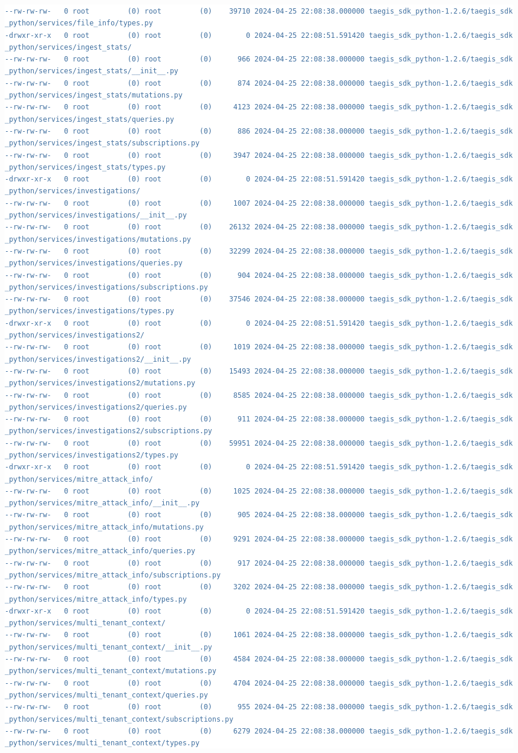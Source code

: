 ```diff
--rw-rw-rw-   0 root         (0) root         (0)    39710 2024-04-25 22:08:38.000000 taegis_sdk_python-1.2.6/taegis_sdk_python/services/file_info/types.py
-drwxr-xr-x   0 root         (0) root         (0)        0 2024-04-25 22:08:51.591420 taegis_sdk_python-1.2.6/taegis_sdk_python/services/ingest_stats/
--rw-rw-rw-   0 root         (0) root         (0)      966 2024-04-25 22:08:38.000000 taegis_sdk_python-1.2.6/taegis_sdk_python/services/ingest_stats/__init__.py
--rw-rw-rw-   0 root         (0) root         (0)      874 2024-04-25 22:08:38.000000 taegis_sdk_python-1.2.6/taegis_sdk_python/services/ingest_stats/mutations.py
--rw-rw-rw-   0 root         (0) root         (0)     4123 2024-04-25 22:08:38.000000 taegis_sdk_python-1.2.6/taegis_sdk_python/services/ingest_stats/queries.py
--rw-rw-rw-   0 root         (0) root         (0)      886 2024-04-25 22:08:38.000000 taegis_sdk_python-1.2.6/taegis_sdk_python/services/ingest_stats/subscriptions.py
--rw-rw-rw-   0 root         (0) root         (0)     3947 2024-04-25 22:08:38.000000 taegis_sdk_python-1.2.6/taegis_sdk_python/services/ingest_stats/types.py
-drwxr-xr-x   0 root         (0) root         (0)        0 2024-04-25 22:08:51.591420 taegis_sdk_python-1.2.6/taegis_sdk_python/services/investigations/
--rw-rw-rw-   0 root         (0) root         (0)     1007 2024-04-25 22:08:38.000000 taegis_sdk_python-1.2.6/taegis_sdk_python/services/investigations/__init__.py
--rw-rw-rw-   0 root         (0) root         (0)    26132 2024-04-25 22:08:38.000000 taegis_sdk_python-1.2.6/taegis_sdk_python/services/investigations/mutations.py
--rw-rw-rw-   0 root         (0) root         (0)    32299 2024-04-25 22:08:38.000000 taegis_sdk_python-1.2.6/taegis_sdk_python/services/investigations/queries.py
--rw-rw-rw-   0 root         (0) root         (0)      904 2024-04-25 22:08:38.000000 taegis_sdk_python-1.2.6/taegis_sdk_python/services/investigations/subscriptions.py
--rw-rw-rw-   0 root         (0) root         (0)    37546 2024-04-25 22:08:38.000000 taegis_sdk_python-1.2.6/taegis_sdk_python/services/investigations/types.py
-drwxr-xr-x   0 root         (0) root         (0)        0 2024-04-25 22:08:51.591420 taegis_sdk_python-1.2.6/taegis_sdk_python/services/investigations2/
--rw-rw-rw-   0 root         (0) root         (0)     1019 2024-04-25 22:08:38.000000 taegis_sdk_python-1.2.6/taegis_sdk_python/services/investigations2/__init__.py
--rw-rw-rw-   0 root         (0) root         (0)    15493 2024-04-25 22:08:38.000000 taegis_sdk_python-1.2.6/taegis_sdk_python/services/investigations2/mutations.py
--rw-rw-rw-   0 root         (0) root         (0)     8585 2024-04-25 22:08:38.000000 taegis_sdk_python-1.2.6/taegis_sdk_python/services/investigations2/queries.py
--rw-rw-rw-   0 root         (0) root         (0)      911 2024-04-25 22:08:38.000000 taegis_sdk_python-1.2.6/taegis_sdk_python/services/investigations2/subscriptions.py
--rw-rw-rw-   0 root         (0) root         (0)    59951 2024-04-25 22:08:38.000000 taegis_sdk_python-1.2.6/taegis_sdk_python/services/investigations2/types.py
-drwxr-xr-x   0 root         (0) root         (0)        0 2024-04-25 22:08:51.591420 taegis_sdk_python-1.2.6/taegis_sdk_python/services/mitre_attack_info/
--rw-rw-rw-   0 root         (0) root         (0)     1025 2024-04-25 22:08:38.000000 taegis_sdk_python-1.2.6/taegis_sdk_python/services/mitre_attack_info/__init__.py
--rw-rw-rw-   0 root         (0) root         (0)      905 2024-04-25 22:08:38.000000 taegis_sdk_python-1.2.6/taegis_sdk_python/services/mitre_attack_info/mutations.py
--rw-rw-rw-   0 root         (0) root         (0)     9291 2024-04-25 22:08:38.000000 taegis_sdk_python-1.2.6/taegis_sdk_python/services/mitre_attack_info/queries.py
--rw-rw-rw-   0 root         (0) root         (0)      917 2024-04-25 22:08:38.000000 taegis_sdk_python-1.2.6/taegis_sdk_python/services/mitre_attack_info/subscriptions.py
--rw-rw-rw-   0 root         (0) root         (0)     3202 2024-04-25 22:08:38.000000 taegis_sdk_python-1.2.6/taegis_sdk_python/services/mitre_attack_info/types.py
-drwxr-xr-x   0 root         (0) root         (0)        0 2024-04-25 22:08:51.591420 taegis_sdk_python-1.2.6/taegis_sdk_python/services/multi_tenant_context/
--rw-rw-rw-   0 root         (0) root         (0)     1061 2024-04-25 22:08:38.000000 taegis_sdk_python-1.2.6/taegis_sdk_python/services/multi_tenant_context/__init__.py
--rw-rw-rw-   0 root         (0) root         (0)     4584 2024-04-25 22:08:38.000000 taegis_sdk_python-1.2.6/taegis_sdk_python/services/multi_tenant_context/mutations.py
--rw-rw-rw-   0 root         (0) root         (0)     4704 2024-04-25 22:08:38.000000 taegis_sdk_python-1.2.6/taegis_sdk_python/services/multi_tenant_context/queries.py
--rw-rw-rw-   0 root         (0) root         (0)      955 2024-04-25 22:08:38.000000 taegis_sdk_python-1.2.6/taegis_sdk_python/services/multi_tenant_context/subscriptions.py
--rw-rw-rw-   0 root         (0) root         (0)     6279 2024-04-25 22:08:38.000000 taegis_sdk_python-1.2.6/taegis_sdk_python/services/multi_tenant_context/types.py
```